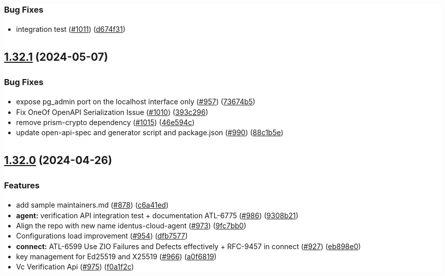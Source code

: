 ### Bug Fixes

* integration test ([#1011](https://github.com/hyperledger/identus-cloud-agent/issues/1011)) ([d674f31](https://github.com/hyperledger/identus-cloud-agent/commit/d674f3162be44ba05d50b305be4838525d982706))
## [1.32.1](https://github.com/hyperledger/identus-cloud-agent/compare/v1.32.0...v1.32.1) (2024-05-07)

### Bug Fixes

* expose pg_admin port on the localhost interface only ([#957](https://github.com/hyperledger/identus-cloud-agent/issues/957)) ([73674b5](https://github.com/hyperledger/identus-cloud-agent/commit/73674b5da6a41c4972ac3c45005ce768608b558e))
* Fix OneOf OpenAPI Serialization Issue ([#1010](https://github.com/hyperledger/identus-cloud-agent/issues/1010)) ([393c296](https://github.com/hyperledger/identus-cloud-agent/commit/393c29654b8d3d53071f0d2932a16ff81688ece6))
* remove prism-crypto dependency ([#1015](https://github.com/hyperledger/identus-cloud-agent/issues/1015)) ([46e594c](https://github.com/hyperledger/identus-cloud-agent/commit/46e594c21bdb43d78f41be6c803ad8b80dc89504))
* update open-api-spec and generator script and package.json ([#990](https://github.com/hyperledger/identus-cloud-agent/issues/990)) ([88c1b5e](https://github.com/hyperledger/identus-cloud-agent/commit/88c1b5eadf62ad0efcd4ee53b793bb08cce9667f))
## [1.32.0](https://github.com/hyperledger/identus-cloud-agent/compare/v1.31.0...v1.32.0) (2024-04-26)

### Features

* add sample maintainers.md ([#878](https://github.com/hyperledger/identus-cloud-agent/issues/878)) ([c6a41ed](https://github.com/hyperledger/identus-cloud-agent/commit/c6a41edc5466312da76283d37f12406d79449a7d))
* **agent:** verification API integration test + documentation ATL-6775 ([#986](https://github.com/hyperledger/identus-cloud-agent/issues/986)) ([9308b21](https://github.com/hyperledger/identus-cloud-agent/commit/9308b21e46d267265c7fcdbfc88b78ddd5ae6558))
* Align the repo with new name identus-cloud-agent ([#973](https://github.com/hyperledger/identus-cloud-agent/issues/973)) ([9fc7bb0](https://github.com/hyperledger/identus-cloud-agent/commit/9fc7bb07cac9aae1db8d389ec8831403f106d612))
* Configurations load improvement ([#954](https://github.com/hyperledger/identus-cloud-agent/issues/954)) ([dfb7577](https://github.com/hyperledger/identus-cloud-agent/commit/dfb75778f925a615aaec815241d964014d236777))
* **connect:** ATL-6599 Use ZIO Failures and Defects effectively + RFC-9457 in connect ([#927](https://github.com/hyperledger/identus-cloud-agent/issues/927)) ([eb898e0](https://github.com/hyperledger/identus-cloud-agent/commit/eb898e068f768507d6979a5d9bab35ef7ad4a045))
* key management for Ed25519 and X25519 ([#966](https://github.com/hyperledger/identus-cloud-agent/issues/966)) ([a0f6819](https://github.com/hyperledger/identus-cloud-agent/commit/a0f6819bb80d87c13f903d7dc1b67cb08b4687db))
* Vc Verification Api ([#975](https://github.com/hyperledger/identus-cloud-agent/issues/975)) ([f0a1f2c](https://github.com/hyperledger/identus-cloud-agent/commit/f0a1f2c1aaafb636cabcb84c599d9deaa90fd373))
